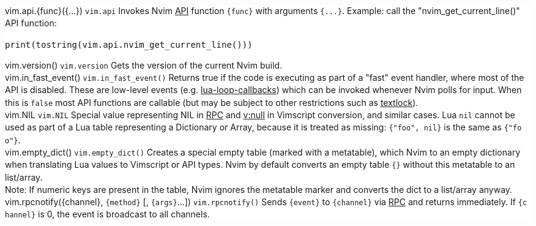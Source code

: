 
</div>
<div class="help-para">
vim.api.{func}({...})                                                <a name="vim.api"></a><code class="help-tag-right">vim.api</code>
    Invokes Nvim <a href="/neovim-docs-web/en/api#API">API</a> function <code>{func}</code> with arguments <code>{...}</code>.
    Example: call the "nvim_get_current_line()" API function:<pre>print(tostring(vim.api.nvim_get_current_line()))</pre>
vim.version()                                                    <a name="vim.version"></a><code class="help-tag-right">vim.version</code>
    Gets the version of the current Nvim build.

</div>
<div class="help-para">
vim.in_fast_event()                                      <a name="vim.in_fast_event()"></a><code class="help-tag-right">vim.in_fast_event()</code>
    Returns true if the code is executing as part of a "fast" event handler,
    where most of the API is disabled. These are low-level events (e.g.
    <a href="/neovim-docs-web/en/lua#lua-loop-callbacks">lua-loop-callbacks</a>) which can be invoked whenever Nvim polls for input.
    When this is <code>false</code> most API functions are callable (but may be subject
    to other restrictions such as <a href="/neovim-docs-web/en/eval#textlock">textlock</a>).

</div>
<div class="help-para">
vim.NIL                                                              <a name="vim.NIL"></a><code class="help-tag-right">vim.NIL</code>
    Special value representing NIL in <a href="/neovim-docs-web/en/api#RPC">RPC</a> and <a href="/neovim-docs-web/en/eval#v%3Anull">v:null</a> in Vimscript
    conversion, and similar cases. Lua <code>nil</code> cannot be used as part of a Lua
    table representing a Dictionary or Array, because it is treated as
    missing: <code>{"foo", nil}</code> is the same as <code>{"foo"}</code>.

</div>
<div class="help-para">
vim.empty_dict()                                            <a name="vim.empty_dict()"></a><code class="help-tag-right">vim.empty_dict()</code>
    Creates a special empty table (marked with a metatable), which Nvim to an
    empty dictionary when translating Lua values to Vimscript or API types.
    Nvim by default converts an empty table <code>{}</code> without this metatable to an
    list/array.

</div>
<div class="help-para">
    Note: If numeric keys are present in the table, Nvim ignores the metatable
    marker and converts the dict to a list/array anyway.

</div>
<div class="help-para">
vim.rpcnotify({channel}, <code>{method}</code> [, <code>{args}</code>...])             <a name="vim.rpcnotify()"></a><code class="help-tag-right">vim.rpcnotify()</code>
    Sends <code>{event}</code> to <code>{channel}</code> via <a href="/neovim-docs-web/en/api#RPC">RPC</a> and returns immediately. If <code>{channel}</code>
    is 0, the event is broadcast to all channels.
